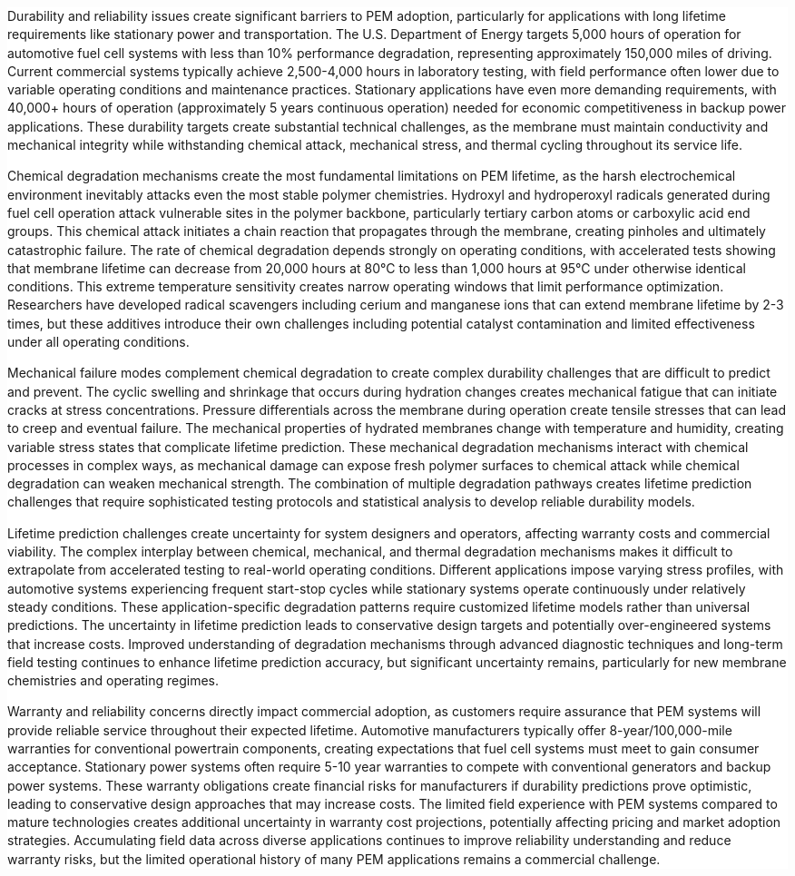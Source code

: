 Durability and reliability issues create significant barriers to PEM adoption, particularly for applications with long lifetime requirements like stationary power and transportation. The U.S. Department of Energy targets 5,000 hours of operation for automotive fuel cell systems with less than 10% performance degradation, representing approximately 150,000 miles of driving. Current commercial systems typically achieve 2,500-4,000 hours in laboratory testing, with field performance often lower due to variable operating conditions and maintenance practices. Stationary applications have even more demanding requirements, with 40,000+ hours of operation (approximately 5 years continuous operation) needed for economic competitiveness in backup power applications. These durability targets create substantial technical challenges, as the membrane must maintain conductivity and mechanical integrity while withstanding chemical attack, mechanical stress, and thermal cycling throughout its service life.

Chemical degradation mechanisms create the most fundamental limitations on PEM lifetime, as the harsh electrochemical environment inevitably attacks even the most stable polymer chemistries. Hydroxyl and hydroperoxyl radicals generated during fuel cell operation attack vulnerable sites in the polymer backbone, particularly tertiary carbon atoms or carboxylic acid end groups. This chemical attack initiates a chain reaction that propagates through the membrane, creating pinholes and ultimately catastrophic failure. The rate of chemical degradation depends strongly on operating conditions, with accelerated tests showing that membrane lifetime can decrease from 20,000 hours at 80°C to less than 1,000 hours at 95°C under otherwise identical conditions. This extreme temperature sensitivity creates narrow operating windows that limit performance optimization. Researchers have developed radical scavengers including cerium and manganese ions that can extend membrane lifetime by 2-3 times, but these additives introduce their own challenges including potential catalyst contamination and limited effectiveness under all operating conditions.

Mechanical failure modes complement chemical degradation to create complex durability challenges that are difficult to predict and prevent. The cyclic swelling and shrinkage that occurs during hydration changes creates mechanical fatigue that can initiate cracks at stress concentrations. Pressure differentials across the membrane during operation create tensile stresses that can lead to creep and eventual failure. The mechanical properties of hydrated membranes change with temperature and humidity, creating variable stress states that complicate lifetime prediction. These mechanical degradation mechanisms interact with chemical processes in complex ways, as mechanical damage can expose fresh polymer surfaces to chemical attack while chemical degradation can weaken mechanical strength. The combination of multiple degradation pathways creates lifetime prediction challenges that require sophisticated testing protocols and statistical analysis to develop reliable durability models.

Lifetime prediction challenges create uncertainty for system designers and operators, affecting warranty costs and commercial viability. The complex interplay between chemical, mechanical, and thermal degradation mechanisms makes it difficult to extrapolate from accelerated testing to real-world operating conditions. Different applications impose varying stress profiles, with automotive systems experiencing frequent start-stop cycles while stationary systems operate continuously under relatively steady conditions. These application-specific degradation patterns require customized lifetime models rather than universal predictions. The uncertainty in lifetime prediction leads to conservative design targets and potentially over-engineered systems that increase costs. Improved understanding of degradation mechanisms through advanced diagnostic techniques and long-term field testing continues to enhance lifetime prediction accuracy, but significant uncertainty remains, particularly for new membrane chemistries and operating regimes.

Warranty and reliability concerns directly impact commercial adoption, as customers require assurance that PEM systems will provide reliable service throughout their expected lifetime. Automotive manufacturers typically offer 8-year/100,000-mile warranties for conventional powertrain components, creating expectations that fuel cell systems must meet to gain consumer acceptance. Stationary power systems often require 5-10 year warranties to compete with conventional generators and backup power systems. These warranty obligations create financial risks for manufacturers if durability predictions prove optimistic, leading to conservative design approaches that may increase costs. The limited field experience with PEM systems compared to mature technologies creates additional uncertainty in warranty cost projections, potentially affecting pricing and market adoption strategies. Accumulating field data across diverse applications continues to improve reliability understanding and reduce warranty risks, but the limited operational history of many PEM applications remains a commercial challenge.
